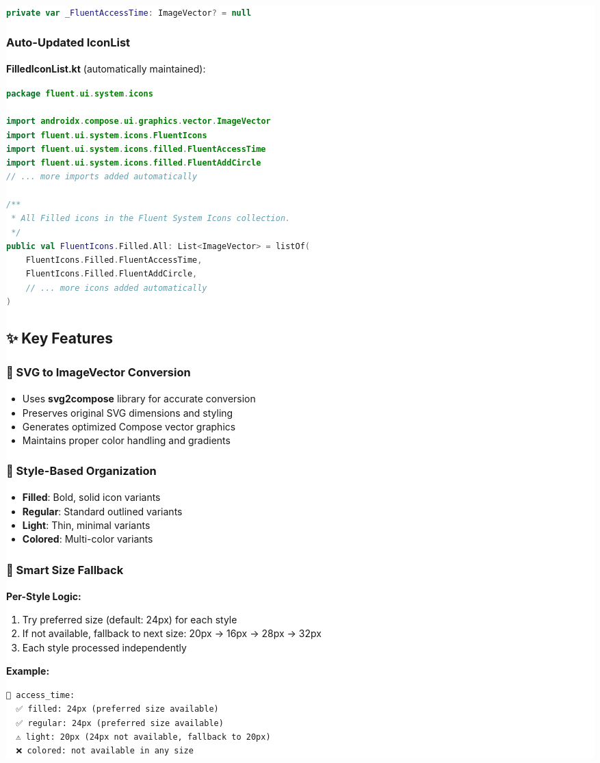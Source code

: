 ```kotlin
private var _FluentAccessTime: ImageVector? = null
```

### Auto-Updated IconList

**FilledIconList.kt** (automatically maintained):

```kotlin
package fluent.ui.system.icons

import androidx.compose.ui.graphics.vector.ImageVector
import fluent.ui.system.icons.FluentIcons
import fluent.ui.system.icons.filled.FluentAccessTime
import fluent.ui.system.icons.filled.FluentAddCircle
// ... more imports added automatically

/**
 * All Filled icons in the Fluent System Icons collection.
 */
public val FluentIcons.Filled.All: List<ImageVector> = listOf(
    FluentIcons.Filled.FluentAccessTime,
    FluentIcons.Filled.FluentAddCircle,
    // ... more icons added automatically
)
```

## ✨ Key Features

### 🔄 SVG to ImageVector Conversion

- Uses **svg2compose** library for accurate conversion
- Preserves original SVG dimensions and styling
- Generates optimized Compose vector graphics
- Maintains proper color handling and gradients

### 📁 Style-Based Organization

- **Filled**: Bold, solid icon variants
- **Regular**: Standard outlined variants
- **Light**: Thin, minimal variants
- **Colored**: Multi-color variants

### 🎯 Smart Size Fallback

**Per-Style Logic:**

1. Try preferred size (default: 24px) for each style
2. If not available, fallback to next size: 20px → 16px → 28px → 32px
3. Each style processed independently

**Example:**

```
📁 access_time:
  ✅ filled: 24px (preferred size available)
  ✅ regular: 24px (preferred size available)  
  ⚠️ light: 20px (24px not available, fallback to 20px)
  ❌ colored: not available in any size
```
